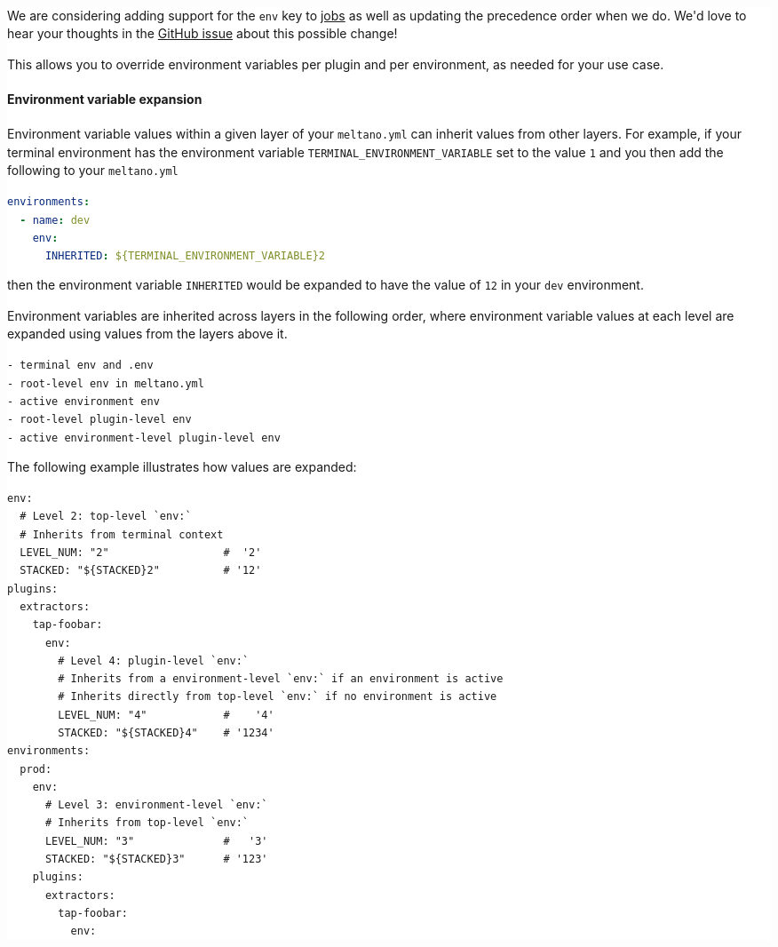 <div class="notification is-info">
	<p>
	We are considering adding support for the <code>env</code> key to <a href="/concepts/project#jobs">jobs</a> as well as updating the precedence order when we do.
	We'd love to hear your thoughts in the <a href="https://github.com/meltano/meltano/issues/6386">GitHub issue</a> about this possible change!
	</p>
</div>

This allows you to override environment variables per plugin and per environment, as needed for your use case.

#### Environment variable expansion

Environment variable values within a given layer of your `meltano.yml` can inherit values from other layers.
For example, if your terminal environment has the environment variable `TERMINAL_ENVIRONMENT_VARIABLE` set to the value `1` and you then add the following to your `meltano.yml`

```yaml
environments:
  - name: dev
    env:
      INHERITED: ${TERMINAL_ENVIRONMENT_VARIABLE}2
```

then the environment variable `INHERITED` would be expanded to have the value of `12` in your `dev` environment.

Environment variables are inherited across layers in the following order, where environment variable values at each level are expanded using values from the layers above it.

```
- terminal env and .env
- root-level env in meltano.yml
- active environment env
- root-level plugin-level env
- active environment-level plugin-level env
```

The following example illustrates how values are expanded:

```
env:
  # Level 2: top-level `env:`
  # Inherits from terminal context
  LEVEL_NUM: "2"                  #  '2'
  STACKED: "${STACKED}2"          # '12'
plugins:
  extractors:
    tap-foobar:
      env:
        # Level 4: plugin-level `env:`
        # Inherits from a environment-level `env:` if an environment is active
        # Inherits directly from top-level `env:` if no environment is active
        LEVEL_NUM: "4"            #    '4'
        STACKED: "${STACKED}4"    # '1234'
environments:
  prod:
    env:
      # Level 3: environment-level `env:`
      # Inherits from top-level `env:`
      LEVEL_NUM: "3"              #   '3'
      STACKED: "${STACKED}3"      # '123'
    plugins:
      extractors:
        tap-foobar:
          env:
```